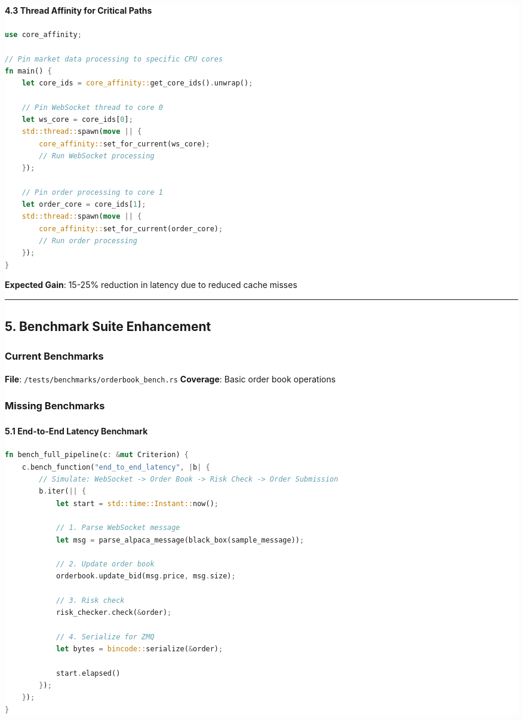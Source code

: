 #### 4.3 Thread Affinity for Critical Paths
```rust
use core_affinity;

// Pin market data processing to specific CPU cores
fn main() {
    let core_ids = core_affinity::get_core_ids().unwrap();

    // Pin WebSocket thread to core 0
    let ws_core = core_ids[0];
    std::thread::spawn(move || {
        core_affinity::set_for_current(ws_core);
        // Run WebSocket processing
    });

    // Pin order processing to core 1
    let order_core = core_ids[1];
    std::thread::spawn(move || {
        core_affinity::set_for_current(order_core);
        // Run order processing
    });
}
```

**Expected Gain**: 15-25% reduction in latency due to reduced cache misses

---

## 5. Benchmark Suite Enhancement

### Current Benchmarks
**File**: `/tests/benchmarks/orderbook_bench.rs`
**Coverage**: Basic order book operations

### Missing Benchmarks

#### 5.1 End-to-End Latency Benchmark
```rust
fn bench_full_pipeline(c: &mut Criterion) {
    c.bench_function("end_to_end_latency", |b| {
        // Simulate: WebSocket -> Order Book -> Risk Check -> Order Submission
        b.iter(|| {
            let start = std::time::Instant::now();

            // 1. Parse WebSocket message
            let msg = parse_alpaca_message(black_box(sample_message));

            // 2. Update order book
            orderbook.update_bid(msg.price, msg.size);

            // 3. Risk check
            risk_checker.check(&order);

            // 4. Serialize for ZMQ
            let bytes = bincode::serialize(&order);

            start.elapsed()
        });
    });
}
```
